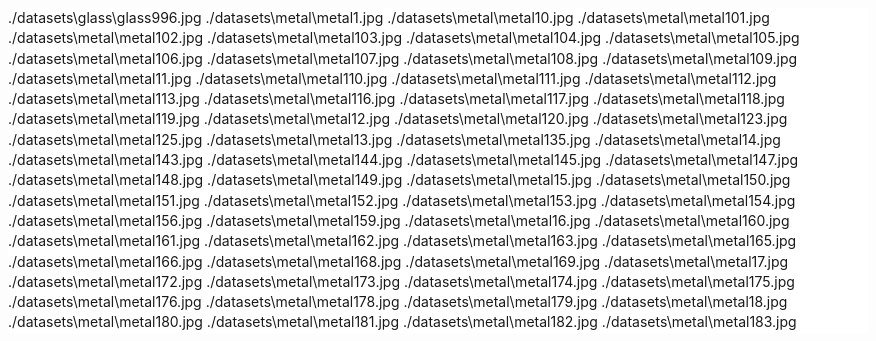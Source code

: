 ./datasets\glass\glass996.jpg
./datasets\metal\metal1.jpg
./datasets\metal\metal10.jpg
./datasets\metal\metal101.jpg
./datasets\metal\metal102.jpg
./datasets\metal\metal103.jpg
./datasets\metal\metal104.jpg
./datasets\metal\metal105.jpg
./datasets\metal\metal106.jpg
./datasets\metal\metal107.jpg
./datasets\metal\metal108.jpg
./datasets\metal\metal109.jpg
./datasets\metal\metal11.jpg
./datasets\metal\metal110.jpg
./datasets\metal\metal111.jpg
./datasets\metal\metal112.jpg
./datasets\metal\metal113.jpg
./datasets\metal\metal116.jpg
./datasets\metal\metal117.jpg
./datasets\metal\metal118.jpg
./datasets\metal\metal119.jpg
./datasets\metal\metal12.jpg
./datasets\metal\metal120.jpg
./datasets\metal\metal123.jpg
./datasets\metal\metal125.jpg
./datasets\metal\metal13.jpg
./datasets\metal\metal135.jpg
./datasets\metal\metal14.jpg
./datasets\metal\metal143.jpg
./datasets\metal\metal144.jpg
./datasets\metal\metal145.jpg
./datasets\metal\metal147.jpg
./datasets\metal\metal148.jpg
./datasets\metal\metal149.jpg
./datasets\metal\metal15.jpg
./datasets\metal\metal150.jpg
./datasets\metal\metal151.jpg
./datasets\metal\metal152.jpg
./datasets\metal\metal153.jpg
./datasets\metal\metal154.jpg
./datasets\metal\metal156.jpg
./datasets\metal\metal159.jpg
./datasets\metal\metal16.jpg
./datasets\metal\metal160.jpg
./datasets\metal\metal161.jpg
./datasets\metal\metal162.jpg
./datasets\metal\metal163.jpg
./datasets\metal\metal165.jpg
./datasets\metal\metal166.jpg
./datasets\metal\metal168.jpg
./datasets\metal\metal169.jpg
./datasets\metal\metal17.jpg
./datasets\metal\metal172.jpg
./datasets\metal\metal173.jpg
./datasets\metal\metal174.jpg
./datasets\metal\metal175.jpg
./datasets\metal\metal176.jpg
./datasets\metal\metal178.jpg
./datasets\metal\metal179.jpg
./datasets\metal\metal18.jpg
./datasets\metal\metal180.jpg
./datasets\metal\metal181.jpg
./datasets\metal\metal182.jpg
./datasets\metal\metal183.jpg